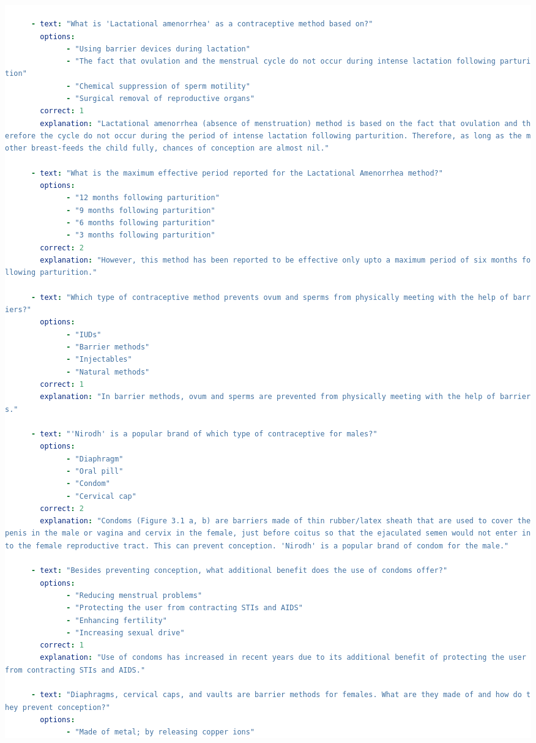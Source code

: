 ```yaml

      - text: "What is 'Lactational amenorrhea' as a contraceptive method based on?"
        options:
              - "Using barrier devices during lactation"
              - "The fact that ovulation and the menstrual cycle do not occur during intense lactation following parturition"
              - "Chemical suppression of sperm motility"
              - "Surgical removal of reproductive organs"
        correct: 1
        explanation: "Lactational amenorrhea (absence of menstruation) method is based on the fact that ovulation and therefore the cycle do not occur during the period of intense lactation following parturition. Therefore, as long as the mother breast-feeds the child fully, chances of conception are almost nil."

      - text: "What is the maximum effective period reported for the Lactational Amenorrhea method?"
        options:
              - "12 months following parturition"
              - "9 months following parturition"
              - "6 months following parturition"
              - "3 months following parturition"
        correct: 2
        explanation: "However, this method has been reported to be effective only upto a maximum period of six months following parturition."

      - text: "Which type of contraceptive method prevents ovum and sperms from physically meeting with the help of barriers?"
        options:
              - "IUDs"
              - "Barrier methods"
              - "Injectables"
              - "Natural methods"
        correct: 1
        explanation: "In barrier methods, ovum and sperms are prevented from physically meeting with the help of barriers."

      - text: "'Nirodh' is a popular brand of which type of contraceptive for males?"
        options:
              - "Diaphragm"
              - "Oral pill"
              - "Condom"
              - "Cervical cap"
        correct: 2
        explanation: "Condoms (Figure 3.1 a, b) are barriers made of thin rubber/latex sheath that are used to cover the penis in the male or vagina and cervix in the female, just before coitus so that the ejaculated semen would not enter into the female reproductive tract. This can prevent conception. 'Nirodh' is a popular brand of condom for the male."

      - text: "Besides preventing conception, what additional benefit does the use of condoms offer?"
        options:
              - "Reducing menstrual problems"
              - "Protecting the user from contracting STIs and AIDS"
              - "Enhancing fertility"
              - "Increasing sexual drive"
        correct: 1
        explanation: "Use of condoms has increased in recent years due to its additional benefit of protecting the user from contracting STIs and AIDS."

      - text: "Diaphragms, cervical caps, and vaults are barrier methods for females. What are they made of and how do they prevent conception?"
        options:
              - "Made of metal; by releasing copper ions"
```